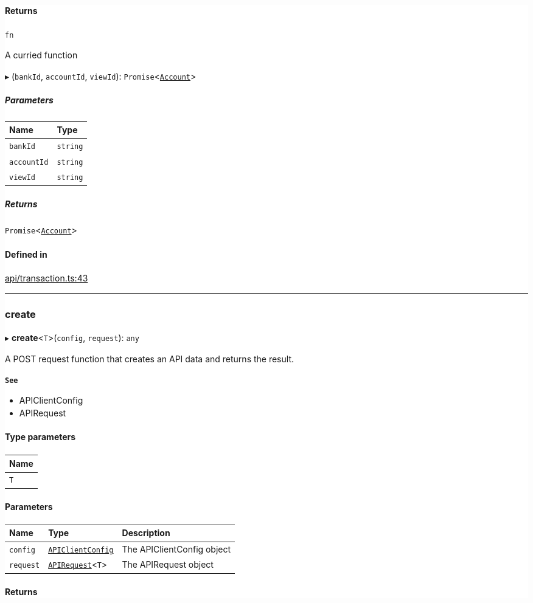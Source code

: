 #### Returns

`fn`

A curried function

▸ (`bankId`, `accountId`, `viewId`): `Promise`<[`Account`](../wiki/api.API#account)\>

##### Parameters

| Name | Type |
| :------ | :------ |
| `bankId` | `string` |
| `accountId` | `string` |
| `viewId` | `string` |

##### Returns

`Promise`<[`Account`](../wiki/api.API#account)\>

#### Defined in

[api/transaction.ts:43](https://github.com/mark-tesobe/OBP-SDK/blob/3579ba0/src/api/transaction.ts#L43)

___

### create

▸ **create**<`T`\>(`config`, `request`): `any`

A POST request function that creates an API data and returns the result.

**`See`**

 - APIClientConfig
 - APIRequest<T>

#### Type parameters

| Name |
| :------ |
| `T` |

#### Parameters

| Name | Type | Description |
| :------ | :------ | :------ |
| `config` | [`APIClientConfig`](../wiki/api#apiclientconfig) | The APIClientConfig object |
| `request` | [`APIRequest`](../wiki/api#apirequest)<`T`\> | The APIRequest object |

#### Returns
